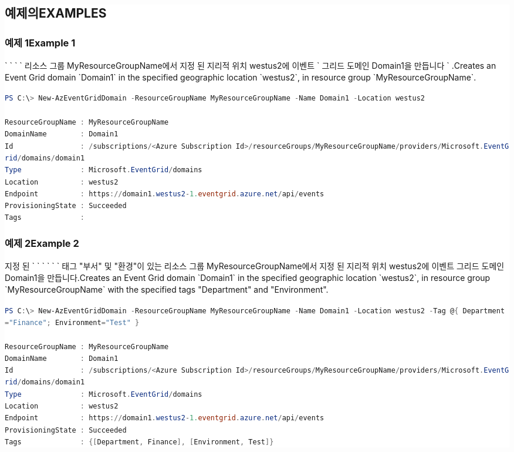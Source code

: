 ## <span data-ttu-id="4e5de-108">예제의</span><span class="sxs-lookup"><span data-stu-id="4e5de-108">EXAMPLES</span></span>

### <span data-ttu-id="4e5de-109">예제 1</span><span class="sxs-lookup"><span data-stu-id="4e5de-109">Example 1</span></span>

<span data-ttu-id="4e5de-110">\` \` \` \` 리소스 그룹 MyResourceGroupName에서 지정 된 지리적 위치 westus2에 이벤트 \` 그리드 도메인 Domain1을 만듭니다 \` .</span><span class="sxs-lookup"><span data-stu-id="4e5de-110">Creates an Event Grid domain \`Domain1\` in the specified geographic location \`westus2\`, in resource group \`MyResourceGroupName\`.</span></span>

```powershell
PS C:\> New-AzEventGridDomain -ResourceGroupName MyResourceGroupName -Name Domain1 -Location westus2

ResourceGroupName : MyResourceGroupName
DomainName        : Domain1
Id                : /subscriptions/<Azure Subscription Id>/resourceGroups/MyResourceGroupName/providers/Microsoft.EventGrid/domains/domain1
Type              : Microsoft.EventGrid/domains
Location          : westus2
Endpoint          : https://domain1.westus2-1.eventgrid.azure.net/api/events
ProvisioningState : Succeeded
Tags              :
```

### <span data-ttu-id="4e5de-111">예제 2</span><span class="sxs-lookup"><span data-stu-id="4e5de-111">Example 2</span></span>

<span data-ttu-id="4e5de-112">지정 된 \` \` \` \` \` \` 태그 "부서" 및 "환경"이 있는 리소스 그룹 MyResourceGroupName에서 지정 된 지리적 위치 westus2에 이벤트 그리드 도메인 Domain1을 만듭니다.</span><span class="sxs-lookup"><span data-stu-id="4e5de-112">Creates an Event Grid domain \`Domain1\` in the specified geographic location \`westus2\`, in resource group \`MyResourceGroupName\` with the specified tags "Department" and "Environment".</span></span>

```powershell
PS C:\> New-AzEventGridDomain -ResourceGroupName MyResourceGroupName -Name Domain1 -Location westus2 -Tag @{ Department="Finance"; Environment="Test" }

ResourceGroupName : MyResourceGroupName
DomainName        : Domain1
Id                : /subscriptions/<Azure Subscription Id>/resourceGroups/MyResourceGroupName/providers/Microsoft.EventGrid/domains/domain1
Type              : Microsoft.EventGrid/domains
Location          : westus2
Endpoint          : https://domain1.westus2-1.eventgrid.azure.net/api/events
ProvisioningState : Succeeded
Tags              : {[Department, Finance], [Environment, Test]}
```
